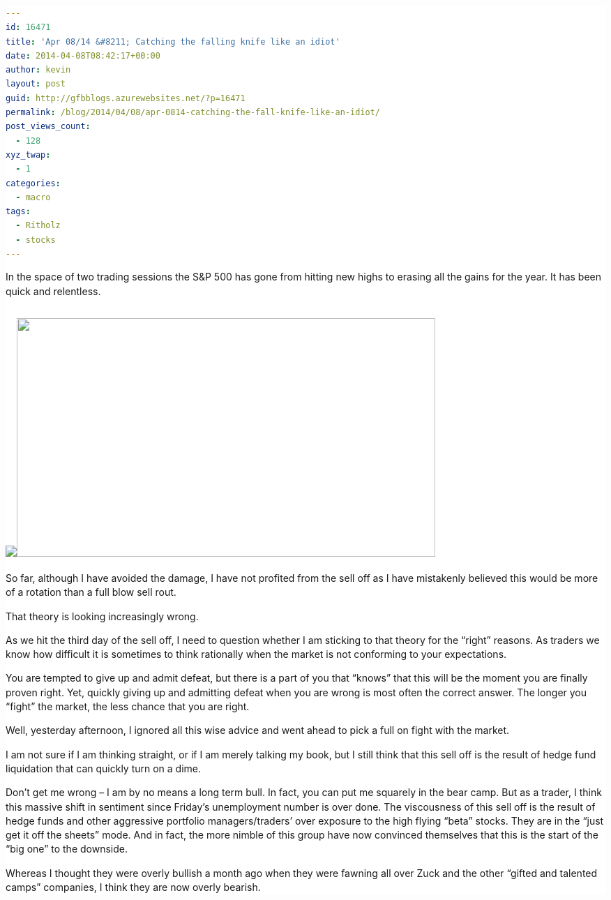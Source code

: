 ```yaml
---
id: 16471
title: 'Apr 08/14 &#8211; Catching the falling knife like an idiot'
date: 2014-04-08T08:42:17+00:00
author: kevin
layout: post
guid: http://gfbblogs.azurewebsites.net/?p=16471
permalink: /blog/2014/04/08/apr-0814-catching-the-fall-knife-like-an-idiot/
post_views_count:
  - 128
xyz_twap:
  - 1
categories:
  - macro
tags:
  - Ritholz
  - stocks
---
```

In the space of two trading sessions the S&P 500 has gone from hitting new highs to erasing all the gains for the year. It has been quick and relentless.


  <img src="http://themacrotourist.com/pictures/Azure/ESM4GIPApr0814.png"><img class="size-full wp-image-14271" style="padding-top: 1.0em;padding-bottom: 0.5em;" style="margin:30px auto;display:block;" src="http://themacrotourist.com/pictures/Azure/ESM4GIPApr0814.png" width="600" height="342">

So far, although I have avoided the damage, I have not profited from the sell off as I have mistakenly believed this would be more of a rotation than a full blow sell rout.

That theory is looking increasingly wrong.

As we hit the third day of the sell off, I need to question whether I am sticking to that theory for the “right” reasons. As traders we know how difficult it is sometimes to think rationally when the market is not conforming to your expectations.

You are tempted to give up and admit defeat, but there is a part of you that “knows” that this will be the moment you are finally proven right. Yet, quickly giving up and admitting defeat when you are wrong is most often the correct answer. The longer you “fight” the market, the less chance that you are right.

Well, yesterday afternoon, I ignored all this wise advice and went ahead to pick a full on fight with the market.

I am not sure if I am thinking straight, or if I am merely talking my book, but I still think that this sell off is the result of hedge fund liquidation that can quickly turn on a dime.

Don’t get me wrong &#8211; I am by no means a long term bull. In fact, you can put me squarely in the bear camp. But as a trader, I think this massive shift in sentiment since Friday’s unemployment number is over done. The viscousness of this sell off is the result of hedge funds and other aggressive portfolio managers/traders’ over exposure to the high flying “beta” stocks. They are in the “just get it off the sheets” mode. And in fact, the more nimble of this group have now convinced themselves that this is the start of the “big one” to the downside.

Whereas I thought they were overly bullish a month ago when they were fawning all over Zuck and the other “gifted and talented camps” companies, I think they are now overly bearish.
